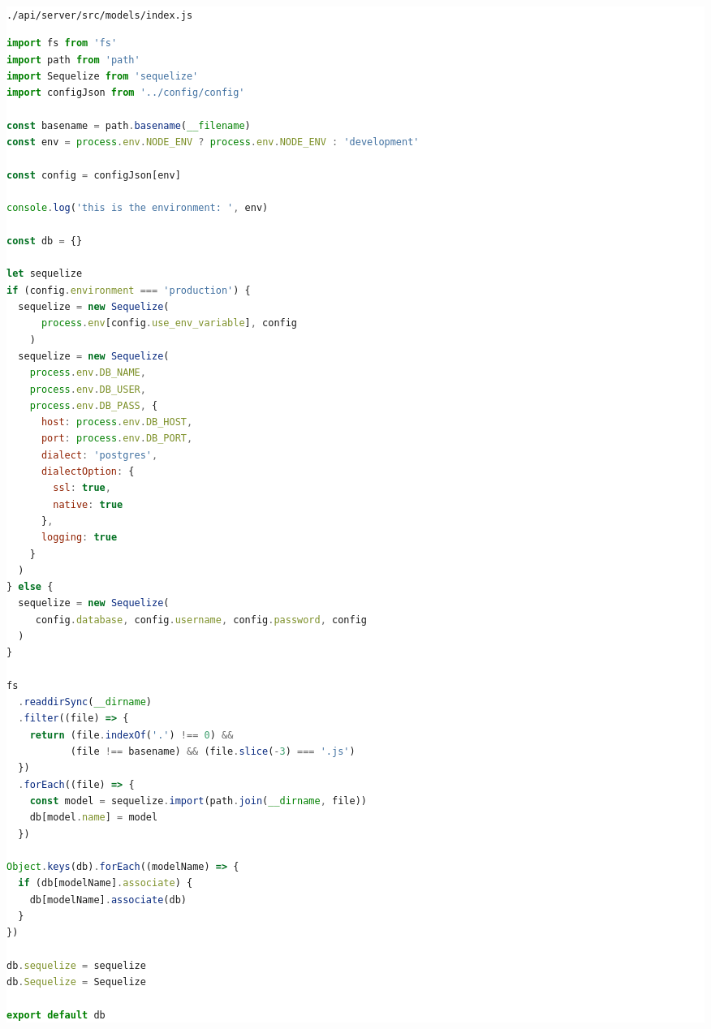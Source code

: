 `./api/server/src/models/index.js`

```js
import fs from 'fs'
import path from 'path'
import Sequelize from 'sequelize'
import configJson from '../config/config'

const basename = path.basename(__filename)
const env = process.env.NODE_ENV ? process.env.NODE_ENV : 'development'

const config = configJson[env]

console.log('this is the environment: ', env)

const db = {}

let sequelize
if (config.environment === 'production') {
  sequelize = new Sequelize(
      process.env[config.use_env_variable], config
    )
  sequelize = new Sequelize(
    process.env.DB_NAME,
    process.env.DB_USER,
    process.env.DB_PASS, {
      host: process.env.DB_HOST,
      port: process.env.DB_PORT,
      dialect: 'postgres',
      dialectOption: {
        ssl: true,
        native: true
      },
      logging: true
    }
  )
} else {
  sequelize = new Sequelize(
     config.database, config.username, config.password, config
  )
}

fs
  .readdirSync(__dirname)
  .filter((file) => {
    return (file.indexOf('.') !== 0) &&
           (file !== basename) && (file.slice(-3) === '.js')
  })
  .forEach((file) => {
    const model = sequelize.import(path.join(__dirname, file))
    db[model.name] = model
  })

Object.keys(db).forEach((modelName) => {
  if (db[modelName].associate) {
    db[modelName].associate(db)
  }
})

db.sequelize = sequelize
db.Sequelize = Sequelize

export default db

```
